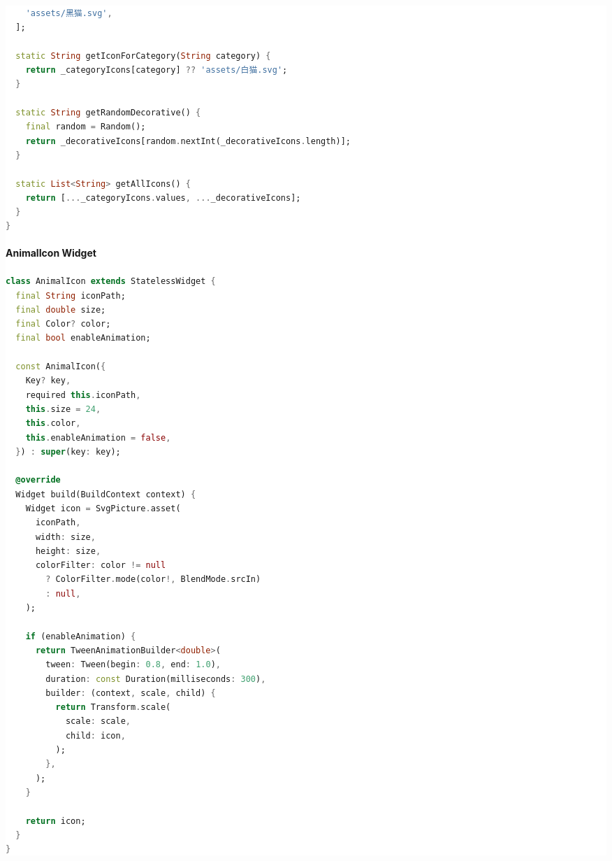 ```dart
    'assets/黑猫.svg',
  ];
  
  static String getIconForCategory(String category) {
    return _categoryIcons[category] ?? 'assets/白猫.svg';
  }
  
  static String getRandomDecorative() {
    final random = Random();
    return _decorativeIcons[random.nextInt(_decorativeIcons.length)];
  }
  
  static List<String> getAllIcons() {
    return [..._categoryIcons.values, ..._decorativeIcons];
  }
}
```

#### AnimalIcon Widget

```dart
class AnimalIcon extends StatelessWidget {
  final String iconPath;
  final double size;
  final Color? color;
  final bool enableAnimation;
  
  const AnimalIcon({
    Key? key,
    required this.iconPath,
    this.size = 24,
    this.color,
    this.enableAnimation = false,
  }) : super(key: key);
  
  @override
  Widget build(BuildContext context) {
    Widget icon = SvgPicture.asset(
      iconPath,
      width: size,
      height: size,
      colorFilter: color != null 
        ? ColorFilter.mode(color!, BlendMode.srcIn)
        : null,
    );
    
    if (enableAnimation) {
      return TweenAnimationBuilder<double>(
        tween: Tween(begin: 0.8, end: 1.0),
        duration: const Duration(milliseconds: 300),
        builder: (context, scale, child) {
          return Transform.scale(
            scale: scale,
            child: icon,
          );
        },
      );
    }
    
    return icon;
  }
}
```

